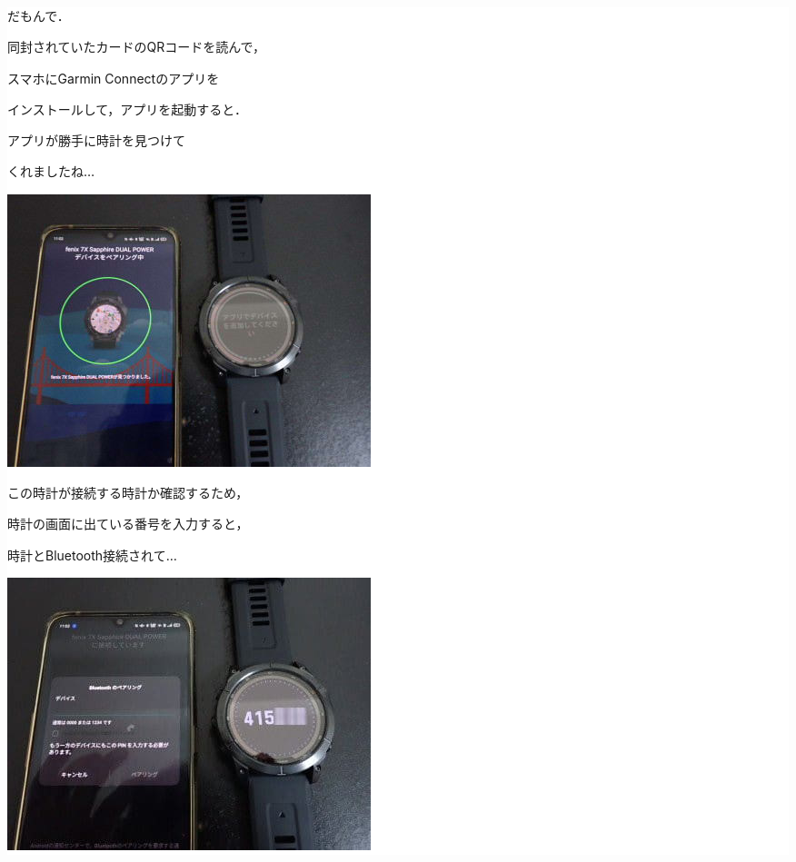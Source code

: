 





だもんで．


同封されていたカードのQRコードを読んで，


スマホにGarmin Connectのアプリを


インストールして，アプリを起動すると．


アプリが勝手に時計を見つけて


くれましたね…




![09b1270dabffeb1625d0993e40f5aa35.jpg](images/09b1270dabffeb1625d0993e40f5aa35.jpg)







この時計が接続する時計か確認するため，


時計の画面に出ている番号を入力すると，


時計とBluetooth接続されて…




![618c9da5be782d799f6d8f3db24dd2c4.jpg](images/618c9da5be782d799f6d8f3db24dd2c4.jpg)

